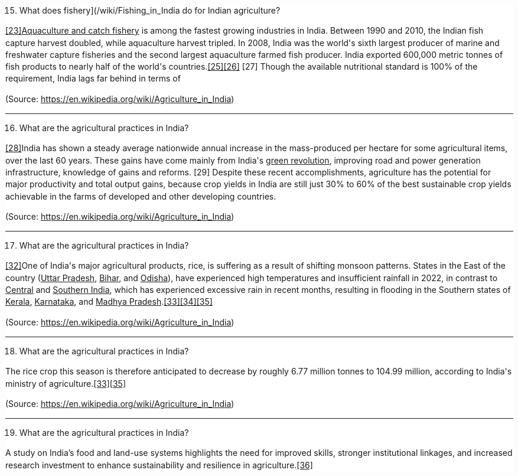 
15. What does fishery](/wiki/Fishing_in_India do for Indian agriculture?

[[23]](#cite_note-bloomberg1-23)[Aquaculture and catch fishery](/wiki/Fishing_in_India) is among the fastest growing industries in India. Between 1990 and 2010, the Indian fish capture harvest doubled, while aquaculture harvest tripled. In 2008, India was the world's sixth largest producer of marine and freshwater capture fisheries and the second largest aquaculture farmed fish producer. India exported 600,000 metric tonnes of fish products to nearly half of the world's countries.[[25]](#cite_note-25)[[26]](#cite_note-26) [27] Though the available nutritional standard is 100% of the requirement, India lags far behind in terms of

(Source: https://en.wikipedia.org/wiki/Agriculture_in_India)

---

16. What are the agricultural practices in India?

[[28]](#cite_note-India:_Global_Food_Security_Index-28)India has shown a steady average nationwide annual increase in the mass-produced per hectare for some agricultural items, over the last 60 years. These gains have come mainly from India's [green revolution](/wiki/Green_Revolution), improving road and power generation infrastructure, knowledge of gains and reforms. [29] Despite these recent accomplishments, agriculture has the potential for major productivity and total output gains, because crop yields in India are still just 30% to 60% of the best sustainable crop yields achievable in the farms of developed and other developing countries.

(Source: https://en.wikipedia.org/wiki/Agriculture_in_India)

---

17. What are the agricultural practices in India?

[[32]](#cite_note-32)One of India's major agricultural products, rice, is suffering as a result of shifting monsoon patterns. States in the East of the country ([Uttar Pradesh](/wiki/Uttar_Pradesh), [Bihar](/wiki/Bihar), and [Odisha](/wiki/Odisha)), have experienced high temperatures and insufficient rainfall in 2022, in contrast to [Central](/wiki/Central_India) and [Southern India](/wiki/South_India), which has experienced excessive rain in recent months, resulting in flooding in the Southern states of [Kerala](/wiki/Kerala), [Karnataka](/wiki/Karnataka), and [Madhya Pradesh](/wiki/Madhya_Pradesh).[[33]](#cite_note-:02-33)[[34]](#cite_note-34)[[35]](#cite_note-:12-35)

(Source: https://en.wikipedia.org/wiki/Agriculture_in_India)

---

18. What are the agricultural practices in India?

The rice crop this season is therefore anticipated to decrease by roughly 6.77 million tonnes to 104.99 million, according to India's ministry of agriculture.[[33]](#cite_note-:02-33)[[35]](#cite_note-:12-35)

(Source: https://en.wikipedia.org/wiki/Agriculture_in_India)

---

19. What are the agricultural practices in India?

A study on India’s food and land-use systems highlights the need for improved skills, stronger institutional linkages, and increased research investment to enhance sustainability and resilience in agriculture.[[36]](#cite_note-36)
